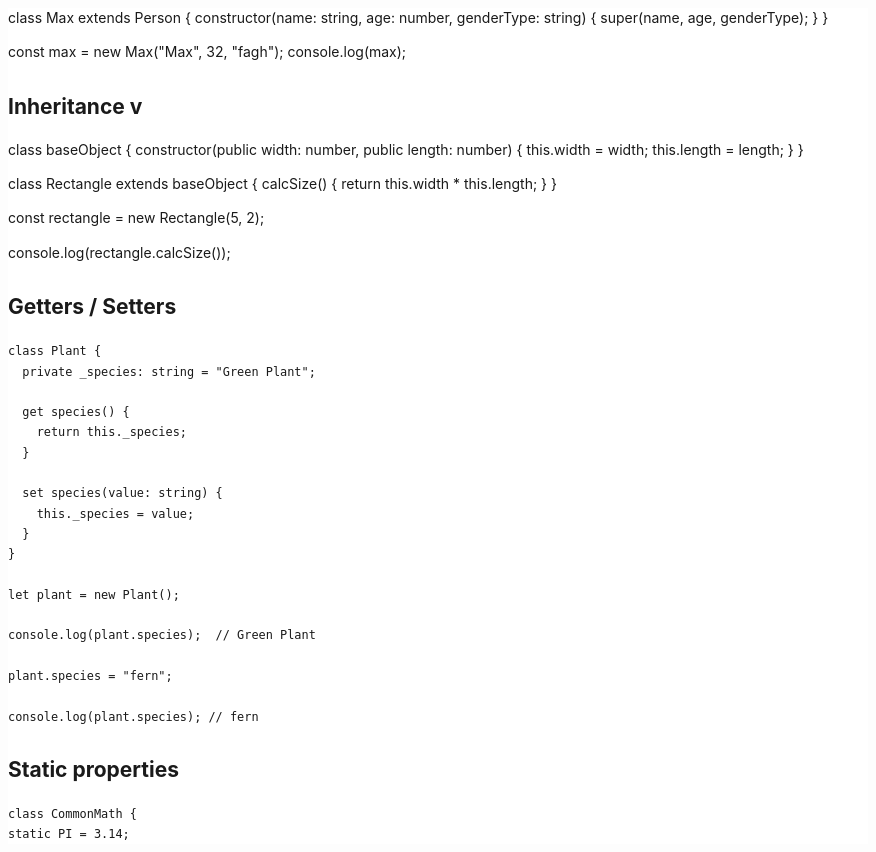 class Max extends Person {
  constructor(name: string, age: number, genderType: string) {
    super(name, age, genderType);
  }
}

const max = new Max("Max", 32, "fagh");
console.log(max);

## Inheritance v

class baseObject {
  constructor(public width: number, public length: number) {
    this.width = width;
    this.length = length;
  }
}

class Rectangle extends baseObject {
  calcSize() {
    return this.width * this.length;
  }
}

const rectangle = new Rectangle(5, 2);

console.log(rectangle.calcSize());

## Getters / Setters 

    class Plant {
      private _species: string = "Green Plant";

      get species() {
        return this._species;
      }

      set species(value: string) {
        this._species = value;
      }
    }

    let plant = new Plant();

    console.log(plant.species);  // Green Plant

    plant.species = "fern";

    console.log(plant.species); // fern


## Static properties 
	class CommonMath {
    static PI = 3.14;
